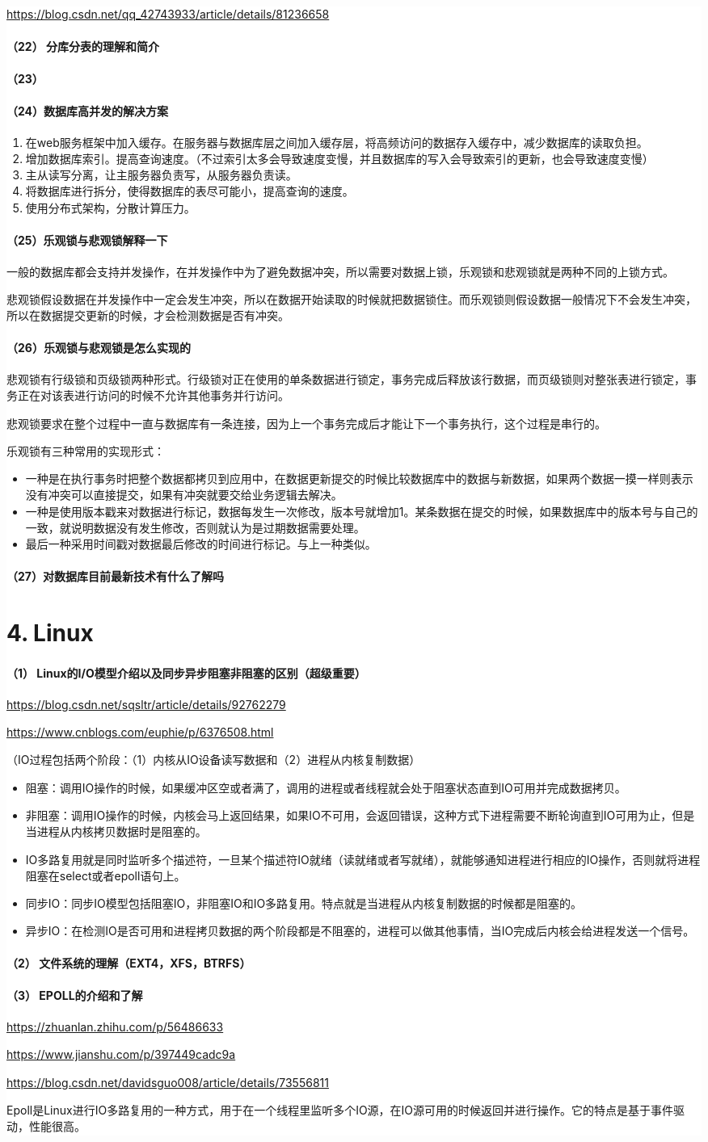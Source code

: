   https://blog.csdn.net/qq_42743933/article/details/81236658
#### （22） 分库分表的理解和简介
#### （23） 
#### （24）数据库高并发的解决方案
1. 在web服务框架中加入缓存。在服务器与数据库层之间加入缓存层，将高频访问的数据存入缓存中，减少数据库的读取负担。
2. 增加数据库索引。提高查询速度。（不过索引太多会导致速度变慢，并且数据库的写入会导致索引的更新，也会导致速度变慢）
3. 主从读写分离，让主服务器负责写，从服务器负责读。
4. 将数据库进行拆分，使得数据库的表尽可能小，提高查询的速度。
5. 使用分布式架构，分散计算压力。
#### （25）乐观锁与悲观锁解释一下
一般的数据库都会支持并发操作，在并发操作中为了避免数据冲突，所以需要对数据上锁，乐观锁和悲观锁就是两种不同的上锁方式。

悲观锁假设数据在并发操作中一定会发生冲突，所以在数据开始读取的时候就把数据锁住。而乐观锁则假设数据一般情况下不会发生冲突，所以在数据提交更新的时候，才会检测数据是否有冲突。
#### （26）乐观锁与悲观锁是怎么实现的
悲观锁有行级锁和页级锁两种形式。行级锁对正在使用的单条数据进行锁定，事务完成后释放该行数据，而页级锁则对整张表进行锁定，事务正在对该表进行访问的时候不允许其他事务并行访问。

悲观锁要求在整个过程中一直与数据库有一条连接，因为上一个事务完成后才能让下一个事务执行，这个过程是串行的。

乐观锁有三种常用的实现形式：
* 一种是在执行事务时把整个数据都拷贝到应用中，在数据更新提交的时候比较数据库中的数据与新数据，如果两个数据一摸一样则表示没有冲突可以直接提交，如果有冲突就要交给业务逻辑去解决。
* 一种是使用版本戳来对数据进行标记，数据每发生一次修改，版本号就增加1。某条数据在提交的时候，如果数据库中的版本号与自己的一致，就说明数据没有发生修改，否则就认为是过期数据需要处理。
* 最后一种采用时间戳对数据最后修改的时间进行标记。与上一种类似。

#### （27）对数据库目前最新技术有什么了解吗


# 4. Linux
#### （1） Linux的I/O模型介绍以及同步异步阻塞非阻塞的区别（超级重要）
https://blog.csdn.net/sqsltr/article/details/92762279

https://www.cnblogs.com/euphie/p/6376508.html


（IO过程包括两个阶段：（1）内核从IO设备读写数据和（2）进程从内核复制数据）

  

* 阻塞：调用IO操作的时候，如果缓冲区空或者满了，调用的进程或者线程就会处于阻塞状态直到IO可用并完成数据拷贝。
* 非阻塞：调用IO操作的时候，内核会马上返回结果，如果IO不可用，会返回错误，这种方式下进程需要不断轮询直到IO可用为止，但是当进程从内核拷贝数据时是阻塞的。
* IO多路复用就是同时监听多个描述符，一旦某个描述符IO就绪（读就绪或者写就绪），就能够通知进程进行相应的IO操作，否则就将进程阻塞在select或者epoll语句上。


* 同步IO：同步IO模型包括阻塞IO，非阻塞IO和IO多路复用。特点就是当进程从内核复制数据的时候都是阻塞的。
* 异步IO：在检测IO是否可用和进程拷贝数据的两个阶段都是不阻塞的，进程可以做其他事情，当IO完成后内核会给进程发送一个信号。
#### （2） 文件系统的理解（EXT4，XFS，BTRFS）
#### （3） EPOLL的介绍和了解
https://zhuanlan.zhihu.com/p/56486633 

https://www.jianshu.com/p/397449cadc9a

https://blog.csdn.net/davidsguo008/article/details/73556811


Epoll是Linux进行IO多路复用的一种方式，用于在一个线程里监听多个IO源，在IO源可用的时候返回并进行操作。它的特点是基于事件驱动，性能很高。
